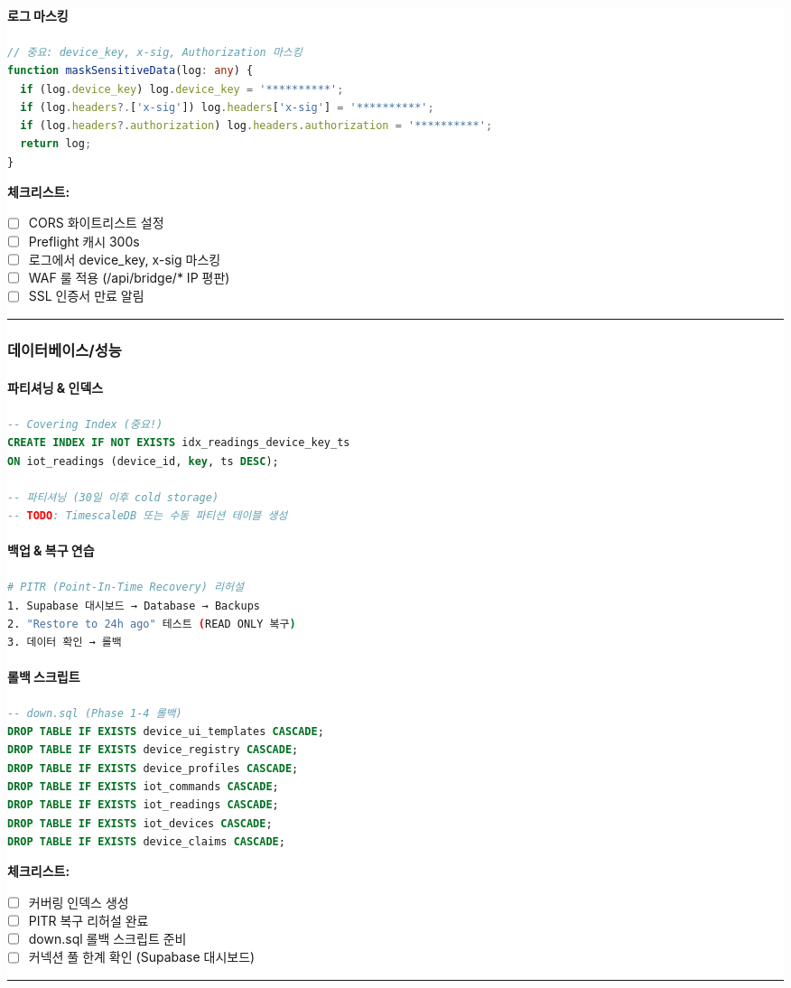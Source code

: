 #### **로그 마스킹**
```typescript
// 중요: device_key, x-sig, Authorization 마스킹
function maskSensitiveData(log: any) {
  if (log.device_key) log.device_key = '**********';
  if (log.headers?.['x-sig']) log.headers['x-sig'] = '**********';
  if (log.headers?.authorization) log.headers.authorization = '**********';
  return log;
}
```

**체크리스트:**
- [ ] CORS 화이트리스트 설정
- [ ] Preflight 캐시 300s
- [ ] 로그에서 device_key, x-sig 마스킹
- [ ] WAF 룰 적용 (/api/bridge/* IP 평판)
- [ ] SSL 인증서 만료 알림

---

### **데이터베이스/성능**

#### **파티셔닝 & 인덱스**
```sql
-- Covering Index (중요!)
CREATE INDEX IF NOT EXISTS idx_readings_device_key_ts 
ON iot_readings (device_id, key, ts DESC);

-- 파티셔닝 (30일 이후 cold storage)
-- TODO: TimescaleDB 또는 수동 파티션 테이블 생성
```

#### **백업 & 복구 연습**
```bash
# PITR (Point-In-Time Recovery) 리허설
1. Supabase 대시보드 → Database → Backups
2. "Restore to 24h ago" 테스트 (READ ONLY 복구)
3. 데이터 확인 → 롤백
```

#### **롤백 스크립트**
```sql
-- down.sql (Phase 1-4 롤백)
DROP TABLE IF EXISTS device_ui_templates CASCADE;
DROP TABLE IF EXISTS device_registry CASCADE;
DROP TABLE IF EXISTS device_profiles CASCADE;
DROP TABLE IF EXISTS iot_commands CASCADE;
DROP TABLE IF EXISTS iot_readings CASCADE;
DROP TABLE IF EXISTS iot_devices CASCADE;
DROP TABLE IF EXISTS device_claims CASCADE;
```

**체크리스트:**
- [ ] 커버링 인덱스 생성
- [ ] PITR 복구 리허설 완료
- [ ] down.sql 롤백 스크립트 준비
- [ ] 커넥션 풀 한계 확인 (Supabase 대시보드)

---